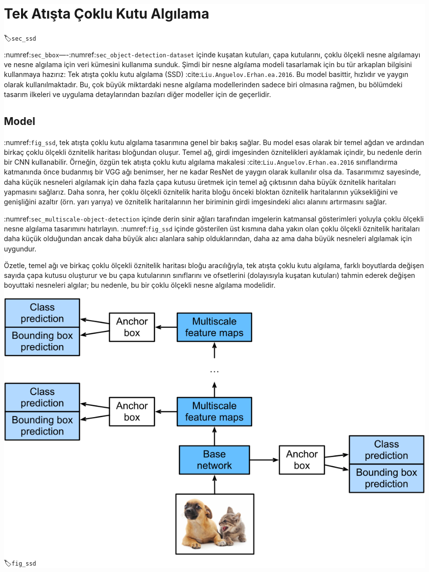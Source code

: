 # Tek Atışta Çoklu Kutu Algılama
:label:`sec_ssd`

:numref:`sec_bbox`—-:numref:`sec_object-detection-dataset` içinde kuşatan kutuları, çapa kutularını, çoklu ölçekli nesne algılamayı ve nesne algılama için veri kümesini kullanıma sunduk. Şimdi bir nesne algılama modeli tasarlamak için bu tür arkaplan bilgisini kullanmaya hazırız: Tek atışta çoklu kutu algılama (SSD) :cite:`Liu.Anguelov.Erhan.ea.2016`. Bu model basittir, hızlıdır ve yaygın olarak kullanılmaktadır. Bu, çok büyük miktardaki nesne algılama modellerinden sadece biri olmasına rağmen, bu bölümdeki tasarım ilkeleri ve uygulama detaylarından bazıları diğer modeller için de geçerlidir. 

## Model

:numref:`fig_ssd`, tek atışta çoklu kutu algılama tasarımına genel bir bakış sağlar. Bu model esas olarak bir temel ağdan ve ardından birkaç çoklu ölçekli öznitelik haritası bloğundan oluşur. Temel ağ, girdi imgesinden öznitelikleri ayıklamak içindir, bu nedenle derin bir CNN kullanabilir. Örneğin, özgün tek atışta çoklu kutu algılama makalesi :cite:`Liu.Anguelov.Erhan.ea.2016` sınıflandırma katmanında önce budanmış bir VGG ağı benimser, her ne kadar ResNet de yaygın olarak kullanılır olsa da. Tasarımımız sayesinde, daha küçük nesneleri algılamak için daha fazla çapa kutusu üretmek için temel ağ çıktısının daha büyük öznitelik haritaları yapmasını sağlarız. Daha sonra, her çoklu ölçekli öznitelik harita bloğu önceki bloktan öznitelik haritalarının yüksekliğini ve genişliğini azaltır (örn. yarı yarıya) ve öznitelik haritalarının her biriminin girdi imgesindeki alıcı alanını artırmasını sağlar. 

:numref:`sec_multiscale-object-detection` içinde derin sinir ağları tarafından imgelerin katmansal gösterimleri yoluyla çoklu ölçekli nesne algılama tasarımını hatırlayın. :numref:`fig_ssd` içinde gösterilen üst kısmına daha yakın olan çoklu ölçekli öznitelik haritaları daha küçük olduğundan ancak daha büyük alıcı alanlara sahip olduklarından, daha az ama daha büyük nesneleri algılamak için uygundur. 

Özetle, temel ağı ve birkaç çoklu ölçekli öznitelik haritası bloğu aracılığıyla, tek atışta çoklu kutu algılama, farklı boyutlarda değişen sayıda çapa kutusu oluşturur ve bu çapa kutularının sınıflarını ve ofsetlerini (dolayısıyla kuşatan kutuları) tahmin ederek değişen boyuttaki nesneleri algılar; bu nedenle, bu bir çoklu ölçekli nesne algılama modelidir. 

![Çoklu ölçekli bir nesne algılama modeli olarak, tek atışta çoklu kutu algılama temel olarak bir temel ağdan ve ardından birkaç çoklu ölçekli öznitelik haritası bloğundan oluşur.](../img/ssd.svg)
:label:`fig_ssd`
